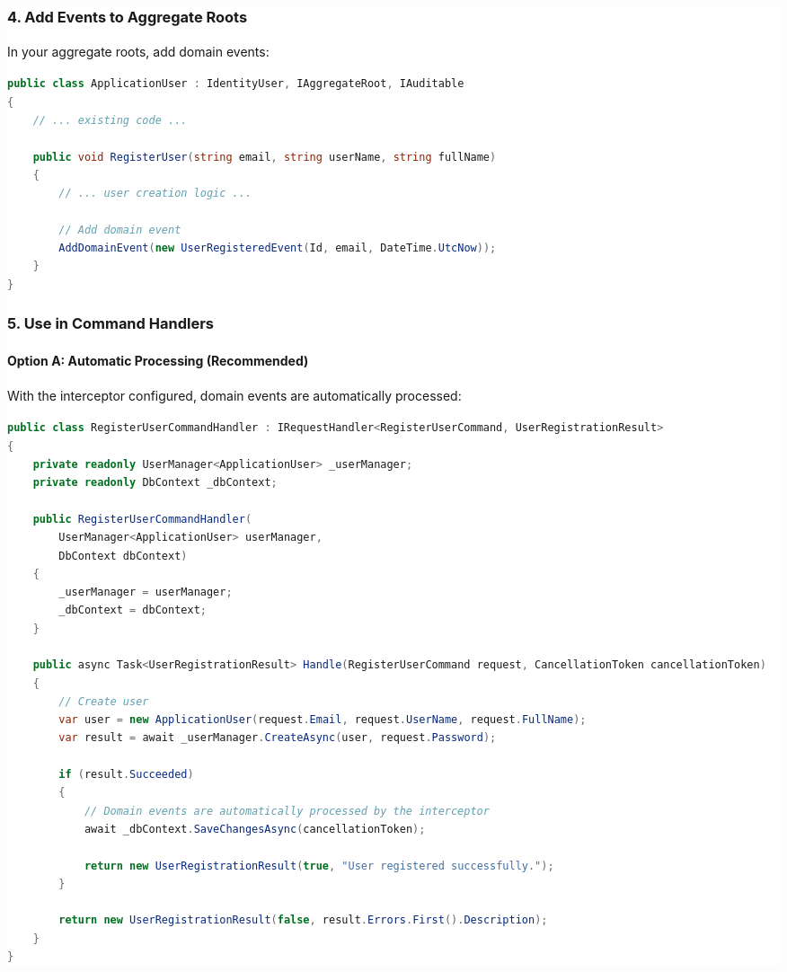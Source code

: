 ### 4. Add Events to Aggregate Roots

In your aggregate roots, add domain events:

```csharp
public class ApplicationUser : IdentityUser, IAggregateRoot, IAuditable
{
    // ... existing code ...

    public void RegisterUser(string email, string userName, string fullName)
    {
        // ... user creation logic ...
        
        // Add domain event
        AddDomainEvent(new UserRegisteredEvent(Id, email, DateTime.UtcNow));
    }
}
```

### 5. Use in Command Handlers

#### Option A: Automatic Processing (Recommended)

With the interceptor configured, domain events are automatically processed:

```csharp
public class RegisterUserCommandHandler : IRequestHandler<RegisterUserCommand, UserRegistrationResult>
{
    private readonly UserManager<ApplicationUser> _userManager;
    private readonly DbContext _dbContext;

    public RegisterUserCommandHandler(
        UserManager<ApplicationUser> userManager, 
        DbContext dbContext)
    {
        _userManager = userManager;
        _dbContext = dbContext;
    }

    public async Task<UserRegistrationResult> Handle(RegisterUserCommand request, CancellationToken cancellationToken)
    {
        // Create user
        var user = new ApplicationUser(request.Email, request.UserName, request.FullName);
        var result = await _userManager.CreateAsync(user, request.Password);

        if (result.Succeeded)
        {
            // Domain events are automatically processed by the interceptor
            await _dbContext.SaveChangesAsync(cancellationToken);

            return new UserRegistrationResult(true, "User registered successfully.");
        }

        return new UserRegistrationResult(false, result.Errors.First().Description);
    }
}
```
